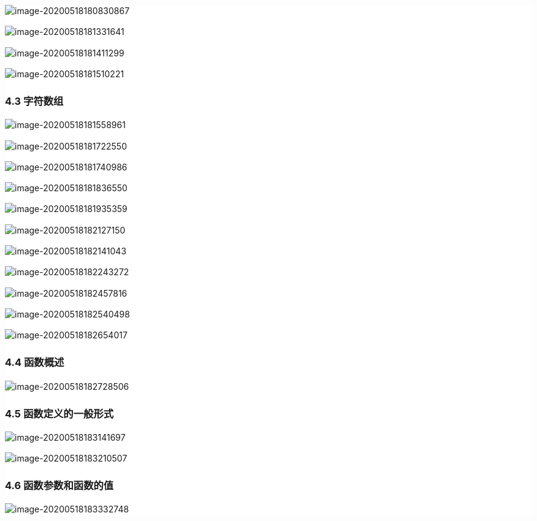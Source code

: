 ![image-20200518180830867](https://gitee.com/wugenqiang/PictureBed/raw/master/NoteBook/20200518180831.png)

![image-20200518181331641](https://gitee.com/wugenqiang/PictureBed/raw/master/NoteBook/20200518181332.png)

![image-20200518181411299](https://gitee.com/wugenqiang/PictureBed/raw/master/NoteBook/20200518181412.png)

![image-20200518181510221](https://gitee.com/wugenqiang/PictureBed/raw/master/NoteBook/20200518181511.png)



### 4.3 字符数组

![image-20200518181558961](https://gitee.com/wugenqiang/PictureBed/raw/master/NoteBook/20200518181600.png)

![image-20200518181722550](https://gitee.com/wugenqiang/PictureBed/raw/master/NoteBook/20200518181723.png)

![image-20200518181740986](https://gitee.com/wugenqiang/PictureBed/raw/master/NoteBook/20200518181741.png)

![image-20200518181836550](https://gitee.com/wugenqiang/PictureBed/raw/master/NoteBook/20200518181837.png)

![image-20200518181935359](https://gitee.com/wugenqiang/PictureBed/raw/master/NoteBook/20200518181936.png)

![image-20200518182127150](https://gitee.com/wugenqiang/PictureBed/raw/master/NoteBook/20200518182128.png)

![image-20200518182141043](https://gitee.com/wugenqiang/PictureBed/raw/master/NoteBook/20200518182141.png)

![image-20200518182243272](https://gitee.com/wugenqiang/PictureBed/raw/master/NoteBook/20200518182244.png)

![image-20200518182457816](https://gitee.com/wugenqiang/PictureBed/raw/master/NoteBook/20200518182459.png)

![image-20200518182540498](https://gitee.com/wugenqiang/PictureBed/raw/master/NoteBook/20200518182541.png)

![image-20200518182654017](https://gitee.com/wugenqiang/PictureBed/raw/master/NoteBook/20200518182654.png)

### 4.4 函数概述

![image-20200518182728506](https://gitee.com/wugenqiang/PictureBed/raw/master/NoteBook/20200518182729.png)



### 4.5 函数定义的一般形式

![image-20200518183141697](https://gitee.com/wugenqiang/PictureBed/raw/master/NoteBook/20200518183142.png)

![image-20200518183210507](https://gitee.com/wugenqiang/PictureBed/raw/master/NoteBook/20200518183211.png)

### 4.6 函数参数和函数的值

![image-20200518183332748](https://gitee.com/wugenqiang/PictureBed/raw/master/NoteBook/20200518183333.png)
